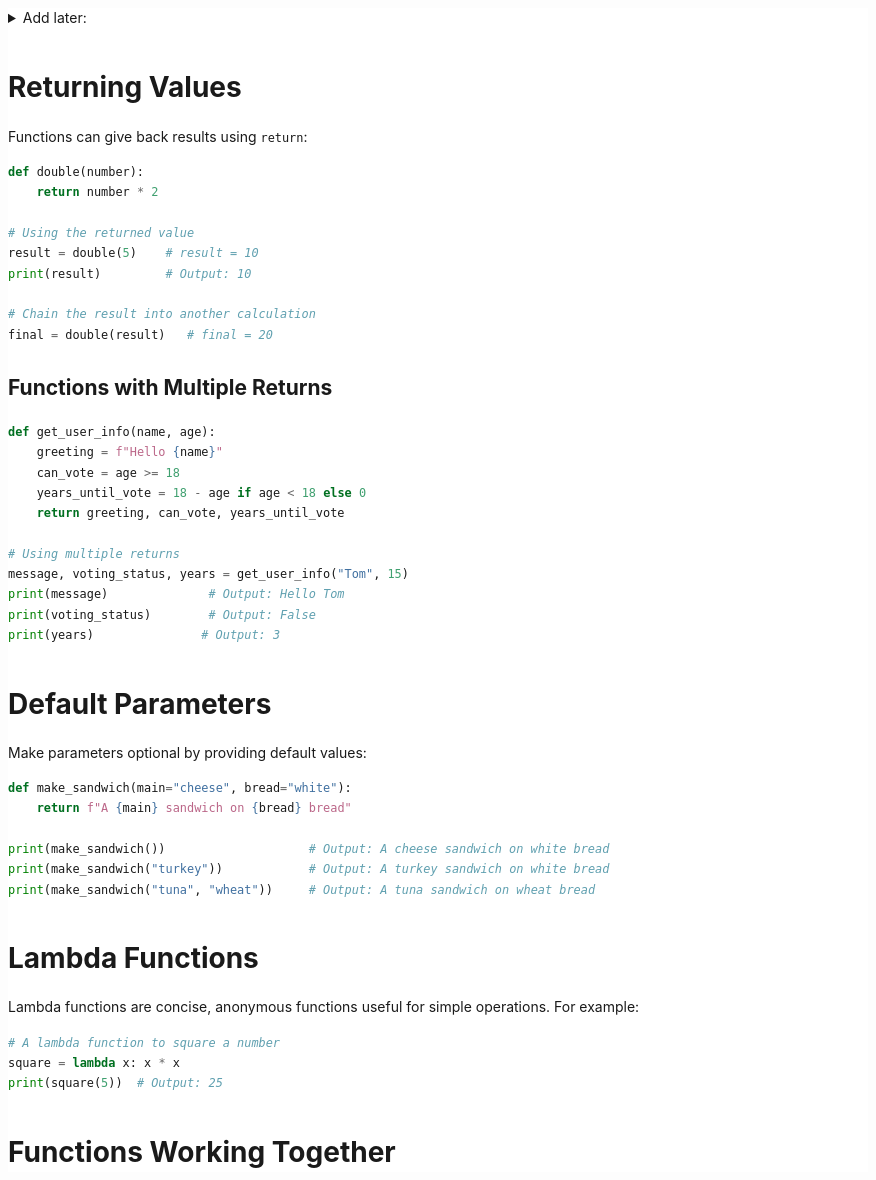 <details><summary>Add later:</summary></details>

# Returning Values

Functions can give back results using `return`:

```python
def double(number):
    return number * 2

# Using the returned value
result = double(5)    # result = 10
print(result)         # Output: 10

# Chain the result into another calculation
final = double(result)   # final = 20
```

## Functions with Multiple Returns

```python
def get_user_info(name, age):
    greeting = f"Hello {name}"
    can_vote = age >= 18
    years_until_vote = 18 - age if age < 18 else 0
    return greeting, can_vote, years_until_vote

# Using multiple returns
message, voting_status, years = get_user_info("Tom", 15)
print(message)              # Output: Hello Tom
print(voting_status)        # Output: False
print(years)               # Output: 3
```

# Default Parameters

Make parameters optional by providing default values:

```python
def make_sandwich(main="cheese", bread="white"):
    return f"A {main} sandwich on {bread} bread"

print(make_sandwich())                    # Output: A cheese sandwich on white bread
print(make_sandwich("turkey"))            # Output: A turkey sandwich on white bread
print(make_sandwich("tuna", "wheat"))     # Output: A tuna sandwich on wheat bread
```
# Lambda Functions
Lambda functions are concise, anonymous functions useful for simple operations. For example:

```python
# A lambda function to square a number
square = lambda x: x * x
print(square(5))  # Output: 25
```
# Functions Working Together
